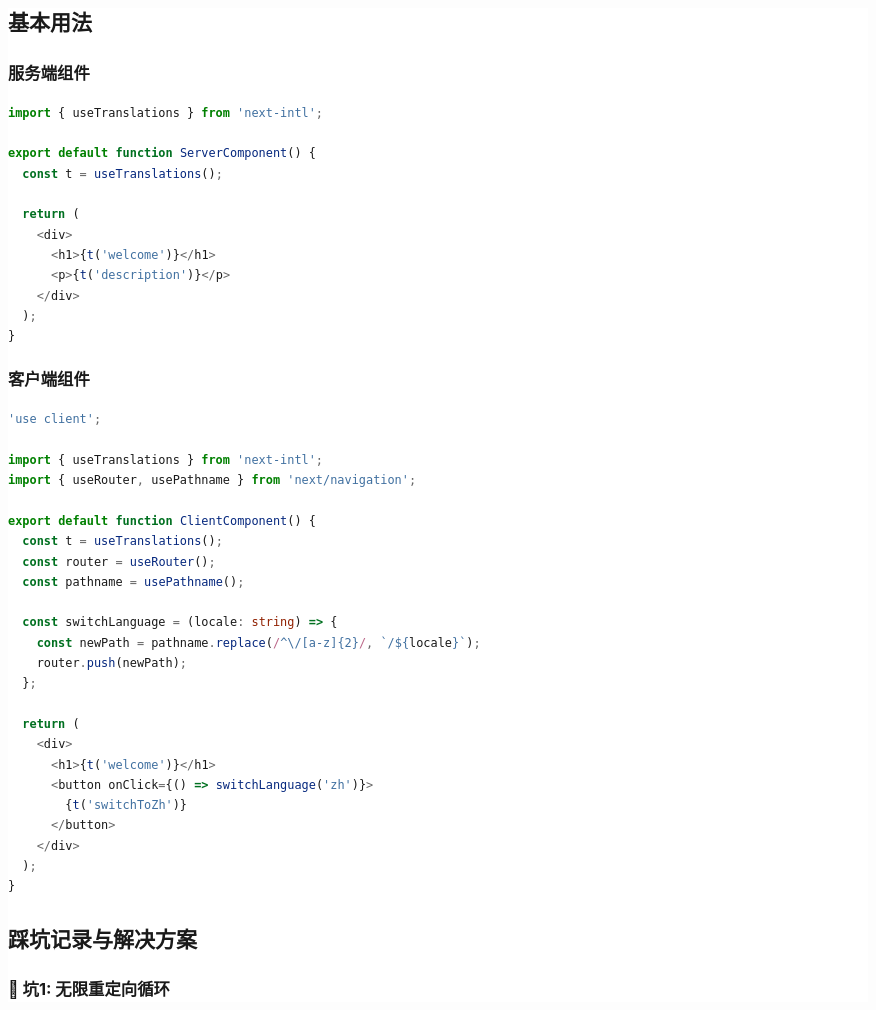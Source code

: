 ## 基本用法

### 服务端组件
```typescript
import { useTranslations } from 'next-intl';

export default function ServerComponent() {
  const t = useTranslations();
  
  return (
    <div>
      <h1>{t('welcome')}</h1>
      <p>{t('description')}</p>
    </div>
  );
}
```

### 客户端组件
```typescript
'use client';

import { useTranslations } from 'next-intl';
import { useRouter, usePathname } from 'next/navigation';

export default function ClientComponent() {
  const t = useTranslations();
  const router = useRouter();
  const pathname = usePathname();

  const switchLanguage = (locale: string) => {
    const newPath = pathname.replace(/^\/[a-z]{2}/, `/${locale}`);
    router.push(newPath);
  };

  return (
    <div>
      <h1>{t('welcome')}</h1>
      <button onClick={() => switchLanguage('zh')}>
        {t('switchToZh')}
      </button>
    </div>
  );
}
```

## 踩坑记录与解决方案

### 🐛 坑1: 无限重定向循环
